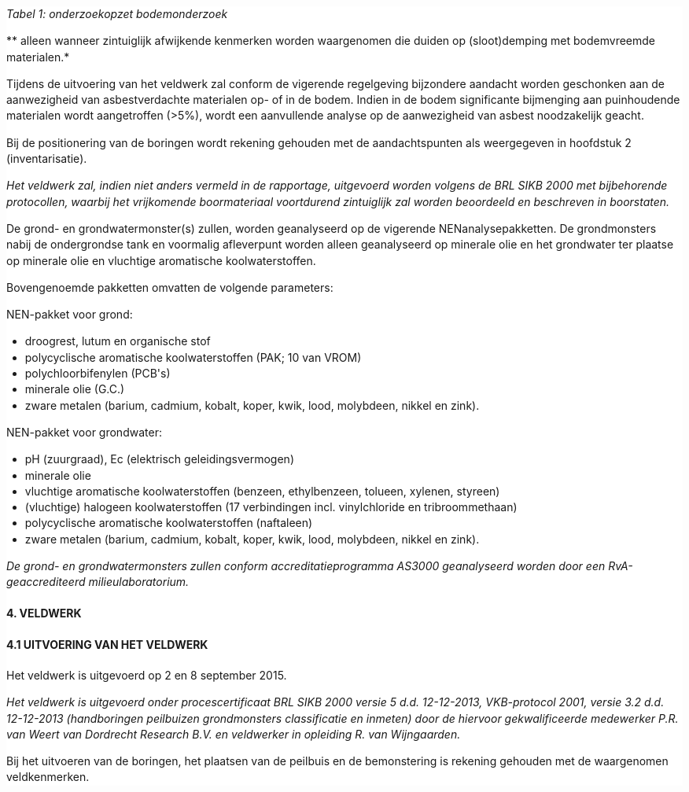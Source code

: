 *Tabel 1: onderzoekopzet bodemonderzoek* 

** alleen wanneer zintuiglijk afwijkende kenmerken worden waargenomen die duiden op (sloot)demping met bodemvreemde materialen.* 

Tijdens de uitvoering van het veldwerk zal conform de vigerende regelgeving bijzondere aandacht worden geschonken aan de aanwezigheid van asbestverdachte materialen op- of in de bodem. Indien in de bodem significante bijmenging aan puinhoudende materialen wordt aangetroffen (>5%), wordt een aanvullende analyse op de aanwezigheid van asbest noodzakelijk geacht.

Bij de positionering van de boringen wordt rekening gehouden met de aandachtspunten als weergegeven in hoofdstuk 2 (inventarisatie).

*Het veldwerk zal, indien niet anders vermeld in de rapportage, uitgevoerd worden volgens de BRL SIKB 2000 met bijbehorende protocollen, waarbij het vrijkomende boormateriaal voortdurend zintuiglijk zal worden beoordeeld en beschreven in boorstaten.* 

De grond- en grondwatermonster(s) zullen, worden geanalyseerd op de vigerende NENanalysepakketten. De grondmonsters nabij de ondergrondse tank en voormalig afleverpunt worden alleen geanalyseerd op minerale olie en het grondwater ter plaatse op minerale olie en vluchtige aromatische koolwaterstoffen.

Bovengenoemde pakketten omvatten de volgende parameters:

NEN-pakket voor grond:

- droogrest, lutum en organische stof
- polycyclische aromatische koolwaterstoffen (PAK; 10 van VROM)
- polychloorbifenylen (PCB's)
- minerale olie (G.C.)
- zware metalen (barium, cadmium, kobalt, koper, kwik, lood, molybdeen, nikkel en zink).

NEN-pakket voor grondwater:

- pH (zuurgraad), Ec (elektrisch geleidingsvermogen)
- minerale olie
- vluchtige aromatische koolwaterstoffen (benzeen, ethylbenzeen, tolueen, xylenen, styreen)
- (vluchtige) halogeen koolwaterstoffen (17 verbindingen incl. vinylchloride en tribroommethaan)
- polycyclische aromatische koolwaterstoffen (naftaleen)
- zware metalen (barium, cadmium, kobalt, koper, kwik, lood, molybdeen, nikkel en zink).

*De grond- en grondwatermonsters zullen conform accreditatieprogramma AS3000 geanalyseerd worden door een RvA-geaccrediteerd milieulaboratorium.* 

#### **4. VELDWERK**

#### **4.1 UITVOERING VAN HET VELDWERK**

Het veldwerk is uitgevoerd op 2 en 8 september 2015.

*Het veldwerk is uitgevoerd onder procescertificaat BRL SIKB 2000 versie 5 d.d. 12-12-2013, VKB-protocol 2001, versie 3.2 d.d. 12-12-2013 (handboringen peilbuizen grondmonsters classificatie en inmeten) door de hiervoor gekwalificeerde medewerker P.R. van Weert van Dordrecht Research B.V. en veldwerker in opleiding R. van Wijngaarden.* 

Bij het uitvoeren van de boringen, het plaatsen van de peilbuis en de bemonstering is rekening gehouden met de waargenomen veldkenmerken.
